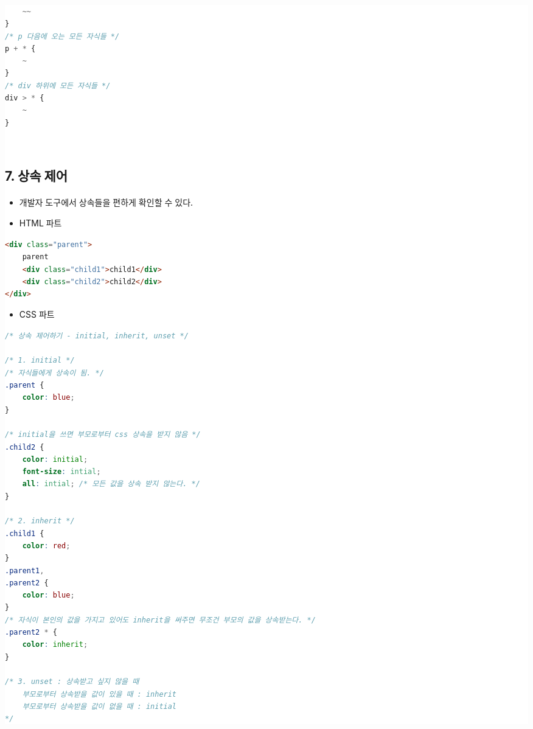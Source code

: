 ```css
    ~~
}
/* p 다음에 오는 모든 자식들 */
p + * {
    ~
}
/* div 하위에 모든 자식들 */
div > * {
    ~
}
```

<br/>

## 7. 상속 제어

- 개발자 도구에서 상속들을 편하게 확인할 수 있다.

- HTML 파트

```html
<div class="parent">
	parent
	<div class="child1">child1</div>
	<div class="child2">child2</div>
</div>
```

- CSS 파트

```css
/* 상속 제어하기 - initial, inherit, unset */

/* 1. initial */
/* 자식들에게 상속이 됨. */
.parent {
	color: blue;
}

/* initial을 쓰면 부모로부터 css 상속을 받지 않음 */
.child2 {
	color: initial;
	font-size: intial;
	all: intial; /* 모든 값을 상속 받지 않는다. */
}

/* 2. inherit */
.child1 {
	color: red;
}
.parent1,
.parent2 {
	color: blue;
}
/* 자식이 본인의 값을 가지고 있어도 inherit을 써주면 무조건 부모의 값을 상속받는다. */
.parent2 * {
	color: inherit;
}

/* 3. unset : 상속받고 싶지 않을 때
	부모로부터 상속받을 값이 있을 때 : inherit
	부모로부터 상속받을 값이 없을 때 : initial
*/
```
